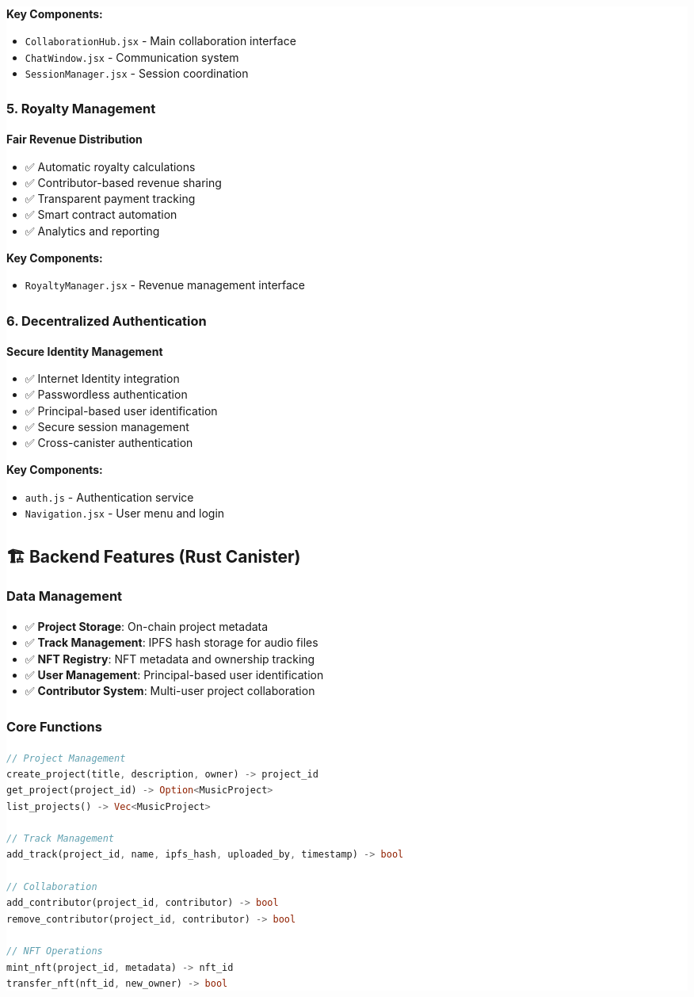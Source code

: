 **Key Components:**
- `CollaborationHub.jsx` - Main collaboration interface
- `ChatWindow.jsx` - Communication system
- `SessionManager.jsx` - Session coordination

### 5. Royalty Management
**Fair Revenue Distribution**
- ✅ Automatic royalty calculations
- ✅ Contributor-based revenue sharing
- ✅ Transparent payment tracking
- ✅ Smart contract automation
- ✅ Analytics and reporting

**Key Components:**
- `RoyaltyManager.jsx` - Revenue management interface

### 6. Decentralized Authentication
**Secure Identity Management**
- ✅ Internet Identity integration
- ✅ Passwordless authentication
- ✅ Principal-based user identification
- ✅ Secure session management
- ✅ Cross-canister authentication

**Key Components:**
- `auth.js` - Authentication service
- `Navigation.jsx` - User menu and login

## 🏗️ Backend Features (Rust Canister)

### Data Management
- ✅ **Project Storage**: On-chain project metadata
- ✅ **Track Management**: IPFS hash storage for audio files
- ✅ **NFT Registry**: NFT metadata and ownership tracking
- ✅ **User Management**: Principal-based user identification
- ✅ **Contributor System**: Multi-user project collaboration

### Core Functions
```rust
// Project Management
create_project(title, description, owner) -> project_id
get_project(project_id) -> Option<MusicProject>
list_projects() -> Vec<MusicProject>

// Track Management
add_track(project_id, name, ipfs_hash, uploaded_by, timestamp) -> bool

// Collaboration
add_contributor(project_id, contributor) -> bool
remove_contributor(project_id, contributor) -> bool

// NFT Operations
mint_nft(project_id, metadata) -> nft_id
transfer_nft(nft_id, new_owner) -> bool
```
